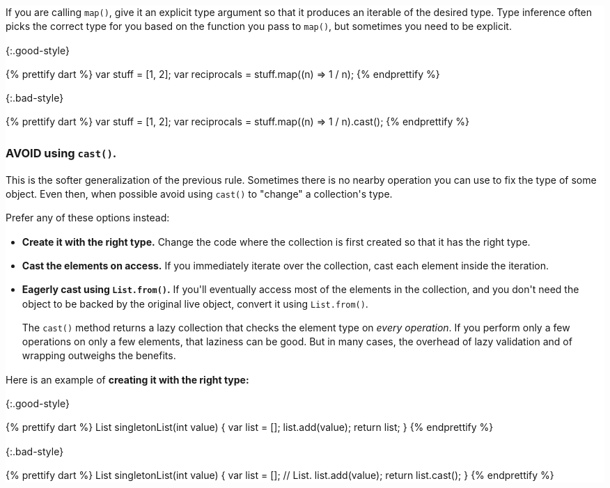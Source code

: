 If you are calling `map()`, give it an explicit type argument so that it
produces an iterable of the desired type. Type inference often picks the correct
type for you based on the function you pass to `map()`, but sometimes you need
to be explicit.

{:.good-style}
<?code-excerpt "misc/lib/effective_dart/usage_good.dart (cast-map)" replace="/\(n as int\)/n/g"?>
{% prettify dart %}
var stuff = <dynamic>[1, 2];
var reciprocals = stuff.map<double>((n) => 1 / n);
{% endprettify %}

{:.bad-style}
<?code-excerpt "misc/lib/effective_dart/usage_bad.dart (cast-map)" replace="/\(n as int\)/n/g"?>
{% prettify dart %}
var stuff = <dynamic>[1, 2];
var reciprocals = stuff.map((n) => 1 / n).cast<double>();
{% endprettify %}


### AVOID using `cast()`.

This is the softer generalization of the previous rule. Sometimes there is no
nearby operation you can use to fix the type of some object. Even then, when
possible avoid using `cast()` to "change" a collection's type.

Prefer any of these options instead:

*   **Create it with the right type.** Change the code where the collection is
    first created so that it has the right type.

*   **Cast the elements on access.** If you immediately iterate over the
    collection, cast each element inside the iteration.

*   **Eagerly cast using `List.from()`.** If you'll eventually access most of
    the elements in the collection, and you don't need the object to be backed
    by the original live object, convert it using `List.from()`.

    The `cast()` method returns a lazy collection that checks the element type
    on *every operation*. If you perform only a few operations on only a few
    elements, that laziness can be good. But in many cases, the overhead of lazy
    validation and of wrapping outweighs the benefits.

Here is an example of **creating it with the right type:**

{:.good-style}
<?code-excerpt "misc/lib/effective_dart/usage_good.dart (cast-at-create)"?>
{% prettify dart %}
List<int> singletonList(int value) {
  var list = <int>[];
  list.add(value);
  return list;
}
{% endprettify %}

{:.bad-style}
<?code-excerpt "misc/lib/effective_dart/usage_bad.dart (cast-at-create)"?>
{% prettify dart %}
List<int> singletonList(int value) {
  var list = []; // List<dynamic>.
  list.add(value);
  return list.cast<int>();
}
{% endprettify %}


[package guide]: /tools/pub/package-layout
[iterable]: {{site.dart_api}}/{{site.data.pkg-vers.SDK.channel}}/dart-core/Iterable-class.html
[where-type]: {{site.dart_api}}/{{site.data.pkg-vers.SDK.channel}}/dart-core/Iterable/whereType.html
[list-from]: {{site.dart_api}}/{{site.data.pkg-vers.SDK.channel}}/dart-core/List/List.from.html
[error]: {{site.dart_api}}/{{site.data.pkg-vers.SDK.channel}}/Error-class.html
[then]: {{site.dart_api}}/{{site.data.pkg-vers.SDK.channel}}/dart-async/Future/then.html
[pokemon]: https://blog.codinghorror.com/new-programming-jargon/
[StackOverflowError]: {{site.dart_api}}/{{site.data.pkg-vers.SDK.channel}}/dart-core/StackOverflowError-class.html
[OutOfMemoryError]: {{site.dart_api}}/{{site.data.pkg-vers.SDK.channel}}/dart-core/OutOfMemoryError-class.html
[ArgumentError]: {{site.dart_api}}/{{site.data.pkg-vers.SDK.channel}}/dart-core/ArgumentError-class.html
[AssertionError]: {{site.dart_api}}/{{site.data.pkg-vers.SDK.channel}}/dart-core/AssertionError-class.html
[Exception]: {{site.dart_api}}/{{site.data.pkg-vers.SDK.channel}}/dart-core/Exception-class.html